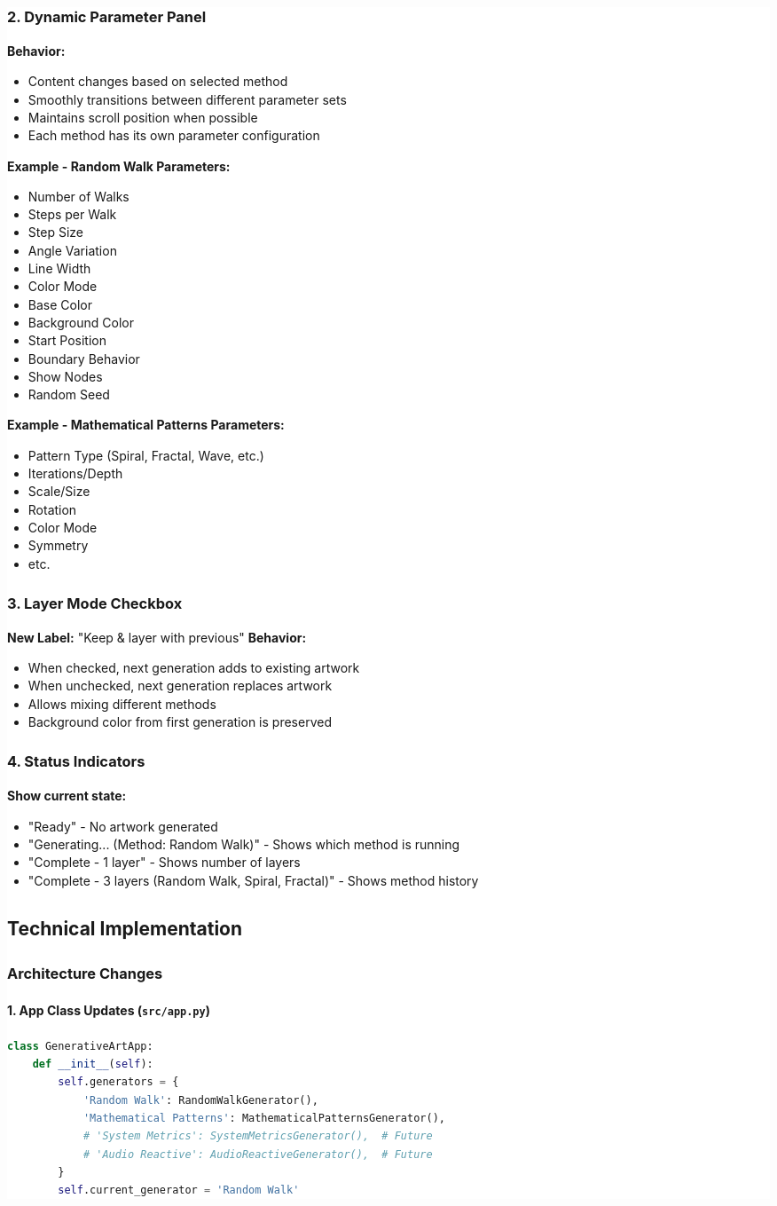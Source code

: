 ### 2. Dynamic Parameter Panel
**Behavior:**
- Content changes based on selected method
- Smoothly transitions between different parameter sets
- Maintains scroll position when possible
- Each method has its own parameter configuration

**Example - Random Walk Parameters:**
- Number of Walks
- Steps per Walk
- Step Size
- Angle Variation
- Line Width
- Color Mode
- Base Color
- Background Color
- Start Position
- Boundary Behavior
- Show Nodes
- Random Seed

**Example - Mathematical Patterns Parameters:**
- Pattern Type (Spiral, Fractal, Wave, etc.)
- Iterations/Depth
- Scale/Size
- Rotation
- Color Mode
- Symmetry
- etc.

### 3. Layer Mode Checkbox
**New Label:** "Keep & layer with previous"
**Behavior:**
- When checked, next generation adds to existing artwork
- When unchecked, next generation replaces artwork
- Allows mixing different methods
- Background color from first generation is preserved

### 4. Status Indicators
**Show current state:**
- "Ready" - No artwork generated
- "Generating... (Method: Random Walk)" - Shows which method is running
- "Complete - 1 layer" - Shows number of layers
- "Complete - 3 layers (Random Walk, Spiral, Fractal)" - Shows method history

## Technical Implementation

### Architecture Changes

#### 1. App Class Updates (`src/app.py`)
```python
class GenerativeArtApp:
    def __init__(self):
        self.generators = {
            'Random Walk': RandomWalkGenerator(),
            'Mathematical Patterns': MathematicalPatternsGenerator(),
            # 'System Metrics': SystemMetricsGenerator(),  # Future
            # 'Audio Reactive': AudioReactiveGenerator(),  # Future
        }
        self.current_generator = 'Random Walk'
```
